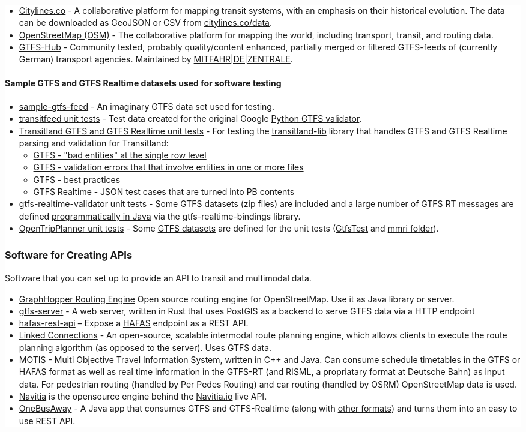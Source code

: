 *   [Citylines.co](https://www.citylines.co) - A collaborative platform for mapping transit systems, with an emphasis on their historical evolution. The data can be downloaded as GeoJSON or CSV from [citylines.co/data](https://www.citylines.co/data).
*   [OpenStreetMap (OSM)](https://www.openstreetmap.org) - The collaborative platform for mapping the world, including transport, transit, and routing data.
*   [GTFS-Hub](https://github.com/mfdz/gtfs-hub) - Community tested, probably quality/content enhanced, partially merged or filtered GTFS-feeds of (currently German) transport agencies. Maintained by [MITFAHR|DE|ZENTRALE](https://github.com/mfdz).

#### Sample GTFS and GTFS Realtime datasets used for software testing

*   [sample-gtfs-feed](https://github.com/public-transport/sample-gtfs-feed) - An imaginary GTFS data set used for testing.
*   [transitfeed unit tests](https://github.com/google/transitfeed/tree/master/tests/data) - Test data created for the original Google [Python GTFS validator](https://github.com/google/transitfeed/wiki/FeedValidator).
*   [Transitland GTFS and GTFS Realtime unit tests](https://github.com/interline-io/transitland-lib) - For testing the [transitland-lib](https://github.com/interline-io/transitland-lib) library that handles GTFS and GTFS Realtime parsing and validation for Transitland:
    *   [GTFS - "bad entities" at the single row level](https://github.com/interline-io/transitland-lib/tree/master/test/data/bad-entities)
    *   [GTFS - validation errors that that involve entities in one or more files](https://github.com/interline-io/transitland-lib/tree/master/test/data/validator/errors)
    *   [GTFS - best practices](https://github.com/interline-io/transitland-lib/tree/master/test/data/validator/best-practices)
    *   [GTFS Realtime - JSON test cases that are turned into PB contents](https://github.com/interline-io/transitland-server/tree/main/test/data/rt)
*   [gtfs-realtime-validator unit tests](https://github.com/MobilityData/gtfs-realtime-validator/tree/master/gtfs-realtime-validator-lib/src/test/) - Some [GTFS datasets (zip files)](https://github.com/MobilityData/gtfs-realtime-validator/tree/master/gtfs-realtime-validator-lib/src/test/resources) are included and a large number of GTFS RT messages are defined [programmatically in Java](https://github.com/MobilityData/gtfs-realtime-validator/tree/master/gtfs-realtime-validator-lib/src/test/java/edu/usf/cutr/gtfsrtvalidator/lib/test/rules) via the gtfs-realtime-bindings library.
*   [OpenTripPlanner unit tests](https://github.com/opentripplanner/OpenTripPlanner/tree/dev-2.x/src/test) - Some [GTFS datasets](https://github.com/opentripplanner/OpenTripPlanner/tree/dev-2.x/src/test/resources/gtfs) are defined for the unit tests ([GtfsTest](https://github.com/opentripplanner/OpenTripPlanner/blob/dev-2.x/src/test/java/org/opentripplanner/GtfsTest.java) and [mmri folder](https://github.com/opentripplanner/OpenTripPlanner/tree/dev-2.x/src/test/java/org/opentripplanner/mmri)).

### Software for Creating APIs

Software that you can set up to provide an API to transit and multimodal data.

*   [GraphHopper Routing Engine](https://github.com/graphhopper/graphhopper/#public-transit) Open source routing engine for OpenStreetMap. Use it as Java library or server.
*   [gtfs-server](https://github.com/denysvitali/gtfs-server) - A web server, written in Rust that uses PostGIS as a backend to serve GTFS data via a HTTP endpoint
*   [hafas-rest-api](https://github.com/public-transport/hafas-rest-api) – Expose a [HAFAS](https://de.wikipedia.org/wiki/HAFAS) endpoint as a REST API.
*   [Linked Connections](http://linkedconnections.org/) - An open-source, scalable intermodal route planning engine, which allows clients to execute the route planning algorithm (as opposed to the server). Uses GTFS data.
*   [MOTIS](https://github.com/motis-project/motis) - Multi Objective Travel Information System, written in C++ and Java. Can consume schedule timetables in the GTFS or HAFAS format as well as real time information in the GTFS-RT (and RISML, a propriatary format at Deutsche Bahn) as input data. For pedestrian routing (handled by Per Pedes Routing) and car routing (handled by OSRM) OpenStreetMap data is used.
*   [Navitia](https://github.com/hove-io/navitia) is the opensource engine behind the [Navitia.io](http://www.navitia.io/) live API.
*   [OneBusAway](http://onebusaway.org/) - A Java app that consumes GTFS and GTFS-Realtime (along with [other formats](https://github.com/OneBusAway/onebusaway-application-modules/wiki/Real-Time-Data-Configuration-Guide)) and turns them into an easy to use [REST API](http://developer.onebusaway.org/modules/onebusaway-application-modules/current/api/where/index.html).